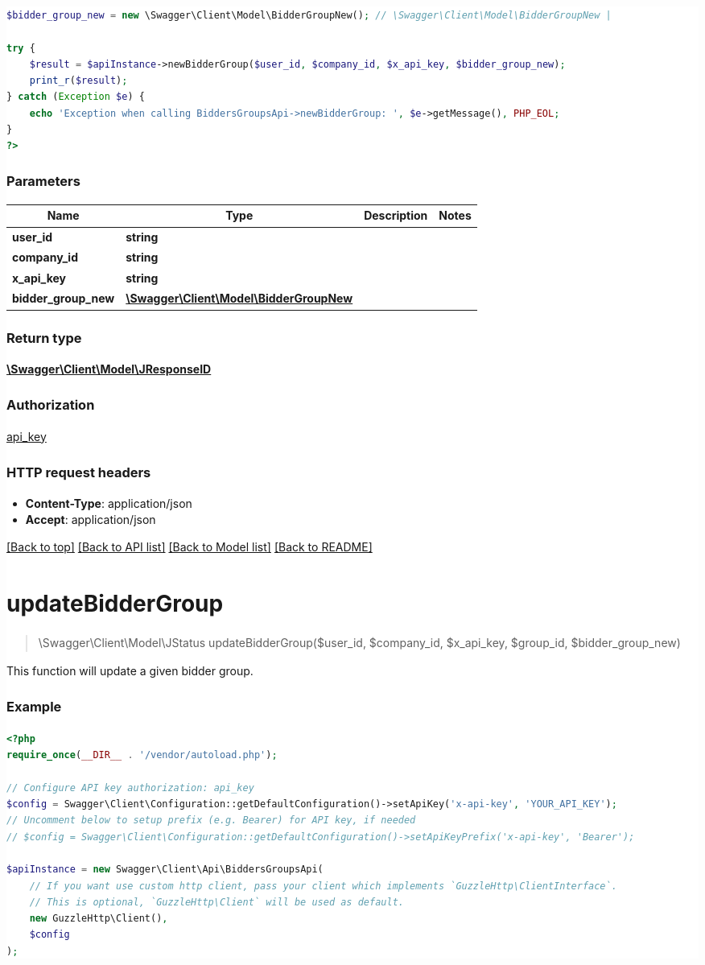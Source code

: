 ```php
$bidder_group_new = new \Swagger\Client\Model\BidderGroupNew(); // \Swagger\Client\Model\BidderGroupNew | 

try {
    $result = $apiInstance->newBidderGroup($user_id, $company_id, $x_api_key, $bidder_group_new);
    print_r($result);
} catch (Exception $e) {
    echo 'Exception when calling BiddersGroupsApi->newBidderGroup: ', $e->getMessage(), PHP_EOL;
}
?>
```

### Parameters

Name | Type | Description  | Notes
------------- | ------------- | ------------- | -------------
 **user_id** | **string**|  |
 **company_id** | **string**|  |
 **x_api_key** | **string**|  |
 **bidder_group_new** | [**\Swagger\Client\Model\BidderGroupNew**](../Model/BidderGroupNew.md)|  |

### Return type

[**\Swagger\Client\Model\JResponseID**](../Model/JResponseID.md)

### Authorization

[api_key](../../README.md#api_key)

### HTTP request headers

 - **Content-Type**: application/json
 - **Accept**: application/json

[[Back to top]](#) [[Back to API list]](../../README.md#documentation-for-api-endpoints) [[Back to Model list]](../../README.md#documentation-for-models) [[Back to README]](../../README.md)

# **updateBidderGroup**
> \Swagger\Client\Model\JStatus updateBidderGroup($user_id, $company_id, $x_api_key, $group_id, $bidder_group_new)



This function will update a given bidder group.

### Example
```php
<?php
require_once(__DIR__ . '/vendor/autoload.php');

// Configure API key authorization: api_key
$config = Swagger\Client\Configuration::getDefaultConfiguration()->setApiKey('x-api-key', 'YOUR_API_KEY');
// Uncomment below to setup prefix (e.g. Bearer) for API key, if needed
// $config = Swagger\Client\Configuration::getDefaultConfiguration()->setApiKeyPrefix('x-api-key', 'Bearer');

$apiInstance = new Swagger\Client\Api\BiddersGroupsApi(
    // If you want use custom http client, pass your client which implements `GuzzleHttp\ClientInterface`.
    // This is optional, `GuzzleHttp\Client` will be used as default.
    new GuzzleHttp\Client(),
    $config
);
```
